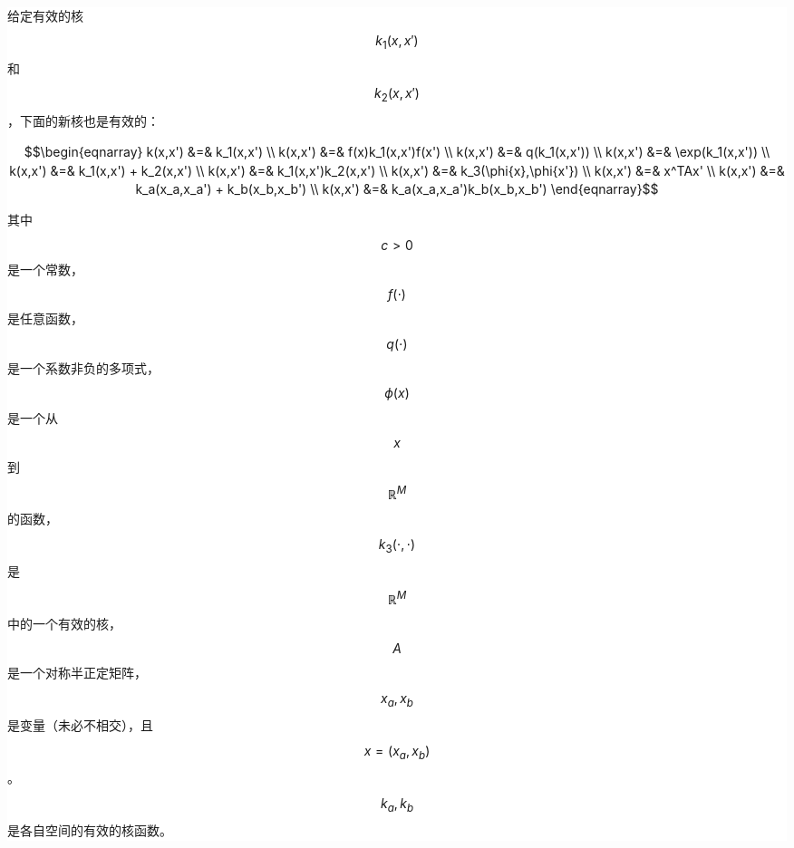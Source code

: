 给定有效的核$$k_1(x,x')$$和$$k_2(x, x')$$，下面的新核也是有效的：

$$\begin{eqnarray}
k(x,x') &=& k_1(x,x')
\\ k(x,x') &=& f(x)k_1(x,x')f(x')
\\ k(x,x') &=& q(k_1(x,x'))
\\ k(x,x') &=& \exp(k_1(x,x'))
\\ k(x,x') &=& k_1(x,x') + k_2(x,x')
\\ k(x,x') &=& k_1(x,x')k_2(x,x')
\\ k(x,x') &=& k_3(\phi{x},\phi{x'})
\\ k(x,x') &=& x^TAx'
\\ k(x,x') &=& k_a(x_a,x_a') + k_b(x_b,x_b')
\\ k(x,x') &=& k_a(x_a,x_a')k_b(x_b,x_b')
\end{eqnarray}$$

其中$$c>0$$是一个常数，$$f(\cdot)$$是任意函数，$$q(\cdot)$$是一个系数非负的多项式，$$\phi(x)$$是一个从$$x$$到$$\mathbb{R}^M$$的函数，$$k_3(\cdot, \cdot)$$是$$\mathbb{R}^M$$中的一个有效的核，$$A$$是一个对称半正定矩阵，$$x_a, x_b$$是变量（未必不相交），且$$x = (x_a, x_b)$$。$$k_a,k_b$$是各自空间的有效的核函数。
